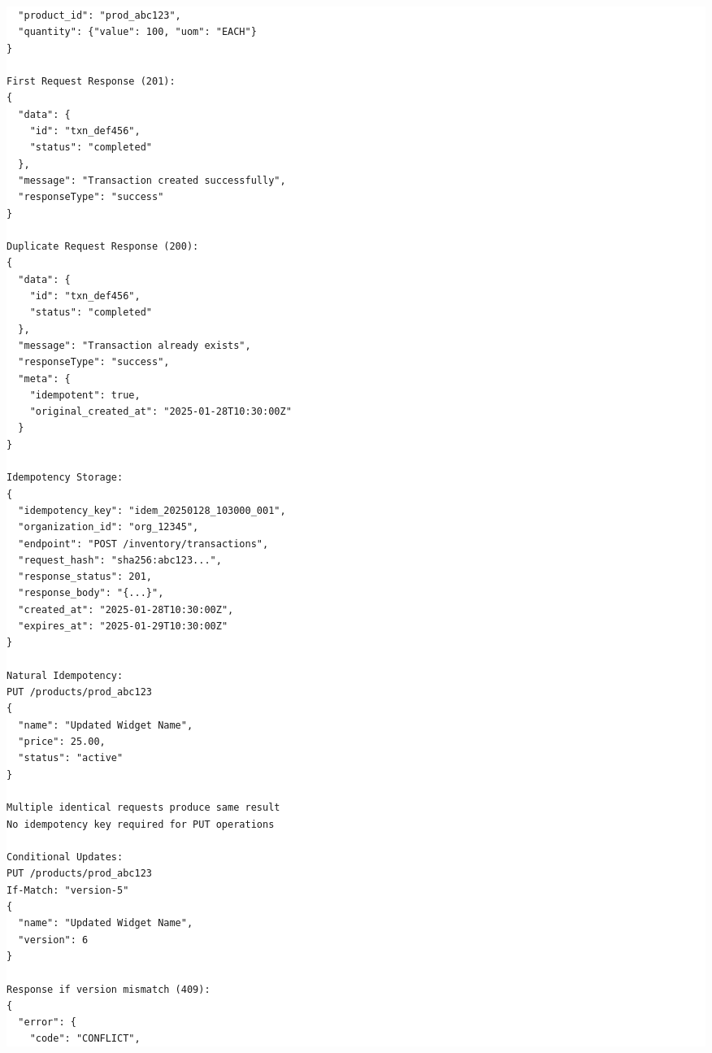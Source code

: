 ```
  "product_id": "prod_abc123",
  "quantity": {"value": 100, "uom": "EACH"}
}

First Request Response (201):
{
  "data": {
    "id": "txn_def456",
    "status": "completed"
  },
  "message": "Transaction created successfully",
  "responseType": "success"
}

Duplicate Request Response (200):
{
  "data": {
    "id": "txn_def456",
    "status": "completed"
  },
  "message": "Transaction already exists",
  "responseType": "success",
  "meta": {
    "idempotent": true,
    "original_created_at": "2025-01-28T10:30:00Z"
  }
}

Idempotency Storage:
{
  "idempotency_key": "idem_20250128_103000_001",
  "organization_id": "org_12345",
  "endpoint": "POST /inventory/transactions",
  "request_hash": "sha256:abc123...",
  "response_status": 201,
  "response_body": "{...}",
  "created_at": "2025-01-28T10:30:00Z",
  "expires_at": "2025-01-29T10:30:00Z"
}

Natural Idempotency:
PUT /products/prod_abc123
{
  "name": "Updated Widget Name",
  "price": 25.00,
  "status": "active"
}

Multiple identical requests produce same result
No idempotency key required for PUT operations

Conditional Updates:
PUT /products/prod_abc123
If-Match: "version-5"
{
  "name": "Updated Widget Name",
  "version": 6
}

Response if version mismatch (409):
{
  "error": {
    "code": "CONFLICT",
```